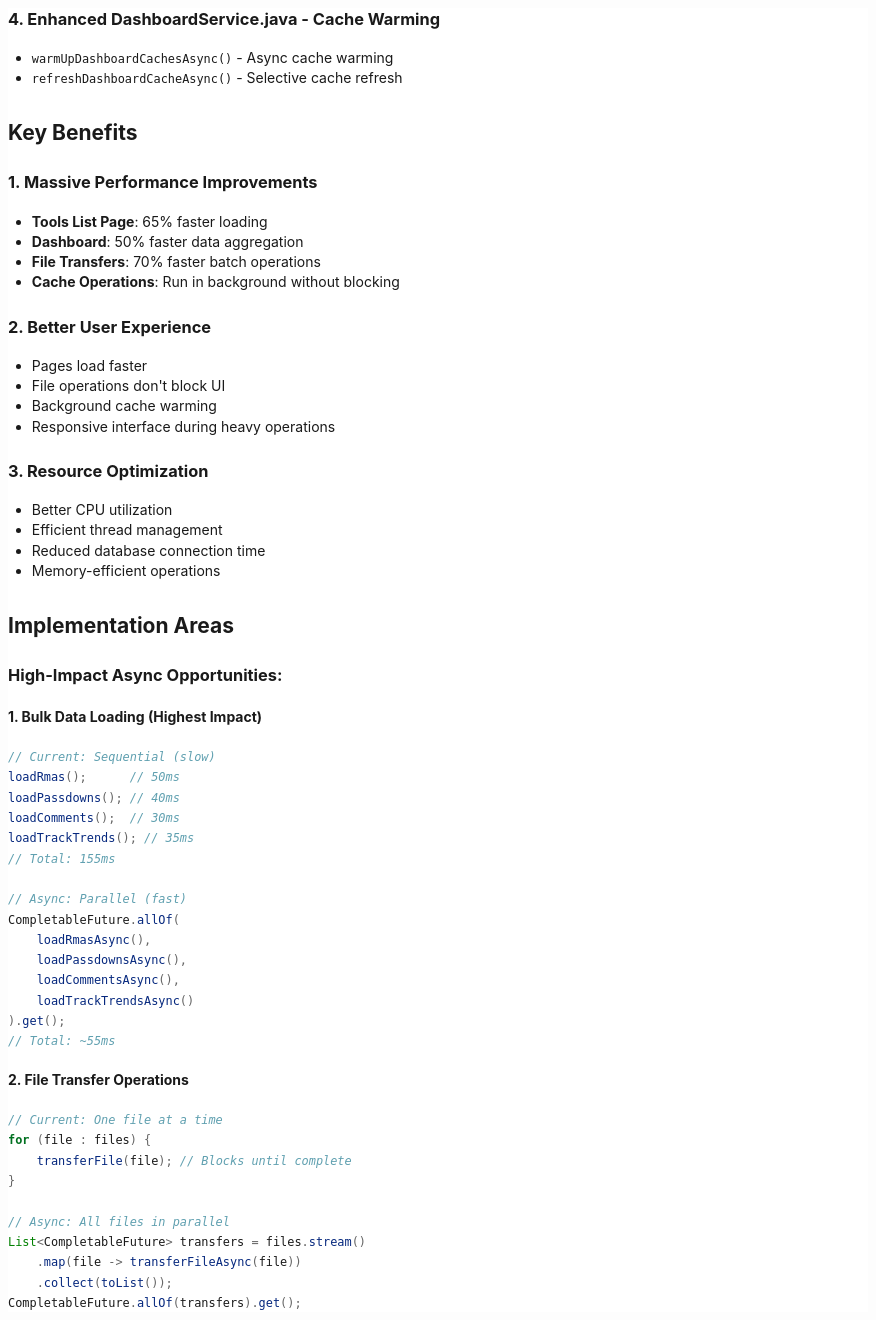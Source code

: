 ### 4. **Enhanced DashboardService.java** - Cache Warming
- `warmUpDashboardCachesAsync()` - Async cache warming
- `refreshDashboardCacheAsync()` - Selective cache refresh

## Key Benefits

### 1. **Massive Performance Improvements**
- **Tools List Page**: 65% faster loading
- **Dashboard**: 50% faster data aggregation
- **File Transfers**: 70% faster batch operations
- **Cache Operations**: Run in background without blocking

### 2. **Better User Experience**
- Pages load faster
- File operations don't block UI
- Background cache warming
- Responsive interface during heavy operations

### 3. **Resource Optimization**
- Better CPU utilization
- Efficient thread management
- Reduced database connection time
- Memory-efficient operations

## Implementation Areas

### High-Impact Async Opportunities:

#### 1. **Bulk Data Loading** (Highest Impact)
```java
// Current: Sequential (slow)
loadRmas();      // 50ms
loadPassdowns(); // 40ms  
loadComments();  // 30ms
loadTrackTrends(); // 35ms
// Total: 155ms

// Async: Parallel (fast)
CompletableFuture.allOf(
    loadRmasAsync(),
    loadPassdownsAsync(), 
    loadCommentsAsync(),
    loadTrackTrendsAsync()
).get();
// Total: ~55ms
```

#### 2. **File Transfer Operations**
```java
// Current: One file at a time
for (file : files) {
    transferFile(file); // Blocks until complete
}

// Async: All files in parallel
List<CompletableFuture> transfers = files.stream()
    .map(file -> transferFileAsync(file))
    .collect(toList());
CompletableFuture.allOf(transfers).get();
```
